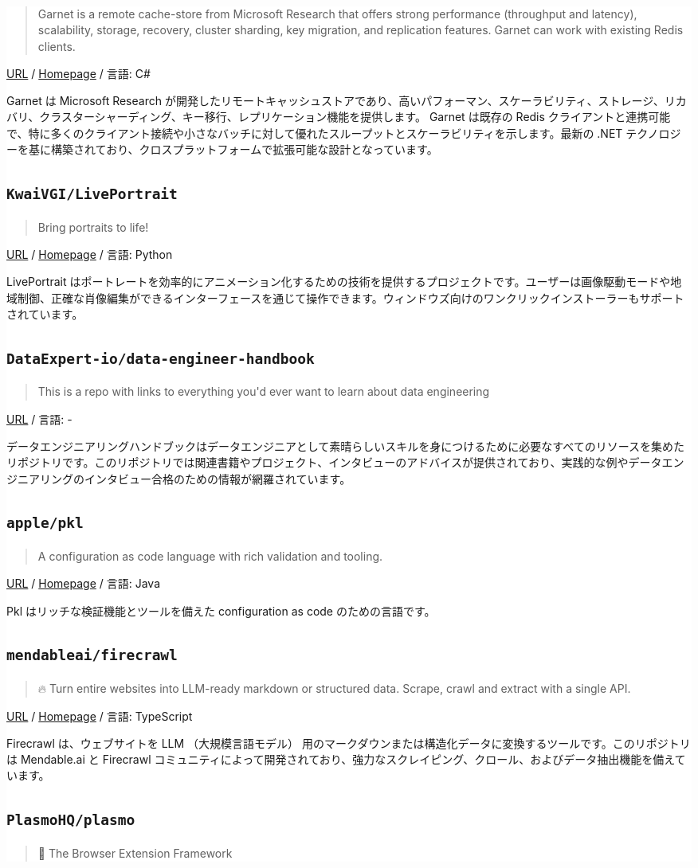 > Garnet is a remote cache-store from Microsoft Research that offers strong performance (throughput and latency), scalability, storage, recovery, cluster sharding, key migration, and replication features. Garnet can work with existing Redis clients.

[URL](https://github.com/microsoft/garnet) / [Homepage](https://microsoft.github.io/garnet/) / 言語: C#

Garnet は Microsoft Research が開発したリモートキャッシュストアであり、高いパフォーマン、スケーラビリティ、ストレージ、リカバリ、クラスターシャーディング、キー移行、レプリケーション機能を提供します。 Garnet は既存の Redis クライアントと連携可能で、特に多くのクライアント接続や小さなバッチに対して優れたスループットとスケーラビリティを示します。最新の .NET テクノロジーを基に構築されており、クロスプラットフォームで拡張可能な設計となっています。


## `KwaiVGI/LivePortrait`

> Bring portraits to life!

[URL](https://github.com/KwaiVGI/LivePortrait) / [Homepage](https://liveportrait.github.io) / 言語: Python

LivePortrait はポートレートを効率的にアニメーション化するための技術を提供するプロジェクトです。ユーザーは画像駆動モードや地域制御、正確な肖像編集ができるインターフェースを通じて操作できます。ウィンドウズ向けのワンクリックインストーラーもサポートされています。


## `DataExpert-io/data-engineer-handbook`

> This is a repo with links to everything you'd ever want to learn about data engineering

[URL](https://github.com/DataExpert-io/data-engineer-handbook) / 言語: -

データエンジニアリングハンドブックはデータエンジニアとして素晴らしいスキルを身につけるために必要なすべてのリソースを集めたリポジトリです。このリポジトリでは関連書籍やプロジェクト、インタビューのアドバイスが提供されており、実践的な例やデータエンジニアリングのインタビュー合格のための情報が網羅されています。


## `apple/pkl`

> A configuration as code language with rich validation and tooling.

[URL](https://github.com/apple/pkl) / [Homepage](https://pkl-lang.org) / 言語: Java

Pkl はリッチな検証機能とツールを備えた configuration as code のための言語です。


## `mendableai/firecrawl`

> 🔥 Turn entire websites into LLM-ready markdown or structured data. Scrape, crawl and extract with a single API.

[URL](https://github.com/mendableai/firecrawl) / [Homepage](https://firecrawl.dev) / 言語: TypeScript

Firecrawl は、ウェブサイトを LLM （大規模言語モデル） 用のマークダウンまたは構造化データに変換するツールです。このリポジトリは Mendable.ai と Firecrawl コミュニティによって開発されており、強力なスクレイピング、クロール、およびデータ抽出機能を備えています。


## `PlasmoHQ/plasmo`

> 🧩 The Browser Extension Framework
